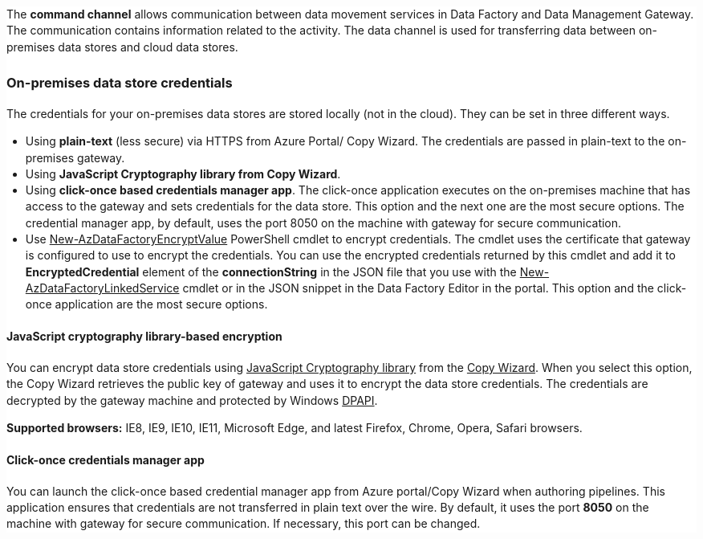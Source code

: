 The **command channel** allows communication between data movement services in Data Factory and Data Management Gateway. The communication contains information related to the activity. The data channel is used for transferring data between on-premises data stores and cloud data stores.    

### On-premises data store credentials
The credentials for your on-premises data stores are stored locally (not in the cloud). They can be set in three different ways. 

- Using **plain-text** (less secure) via HTTPS from Azure Portal/ Copy Wizard. The credentials are passed in plain-text to the on-premises gateway.
- Using **JavaScript Cryptography library from Copy Wizard**.
- Using **click-once based credentials manager app**. The click-once application executes on the on-premises machine that has access to the gateway and sets credentials for the data store. This option and the next one are the most secure options. The credential manager app, by default, uses the port 8050 on the machine with gateway for secure communication.  
- Use [New-AzDataFactoryEncryptValue](/powershell/module/az.datafactory/New-azDataFactoryEncryptValue) PowerShell cmdlet to encrypt credentials. The cmdlet uses the certificate that gateway is configured to use to encrypt the credentials. You can use the encrypted credentials returned by this cmdlet and add it to **EncryptedCredential** element of the **connectionString** in the JSON file that you use with the [New-AzDataFactoryLinkedService](/powershell/module/az.datafactory/new-azdatafactorylinkedservice) cmdlet or in the JSON snippet in the Data Factory Editor in the portal. This option and the click-once application are the most secure options. 

#### JavaScript cryptography library-based encryption
You can encrypt data store credentials using [JavaScript Cryptography library](https://www.microsoft.com/download/details.aspx?id=52439) from the [Copy Wizard](data-factory-copy-wizard.md). When you select this option, the Copy Wizard retrieves the public key of gateway and uses it to encrypt the data store credentials. The credentials are decrypted by the gateway machine and protected by Windows [DPAPI](https://msdn.microsoft.com/library/ms995355.aspx).

**Supported browsers:** IE8, IE9, IE10, IE11, Microsoft Edge, and latest Firefox, Chrome, Opera, Safari browsers. 

#### Click-once credentials manager app
You can launch the click-once based credential manager app from Azure portal/Copy Wizard when authoring pipelines. This application ensures that credentials are not transferred in plain text over the wire. By default, it uses the port **8050** on the machine with gateway for secure communication. If necessary, this port can be changed.  
  